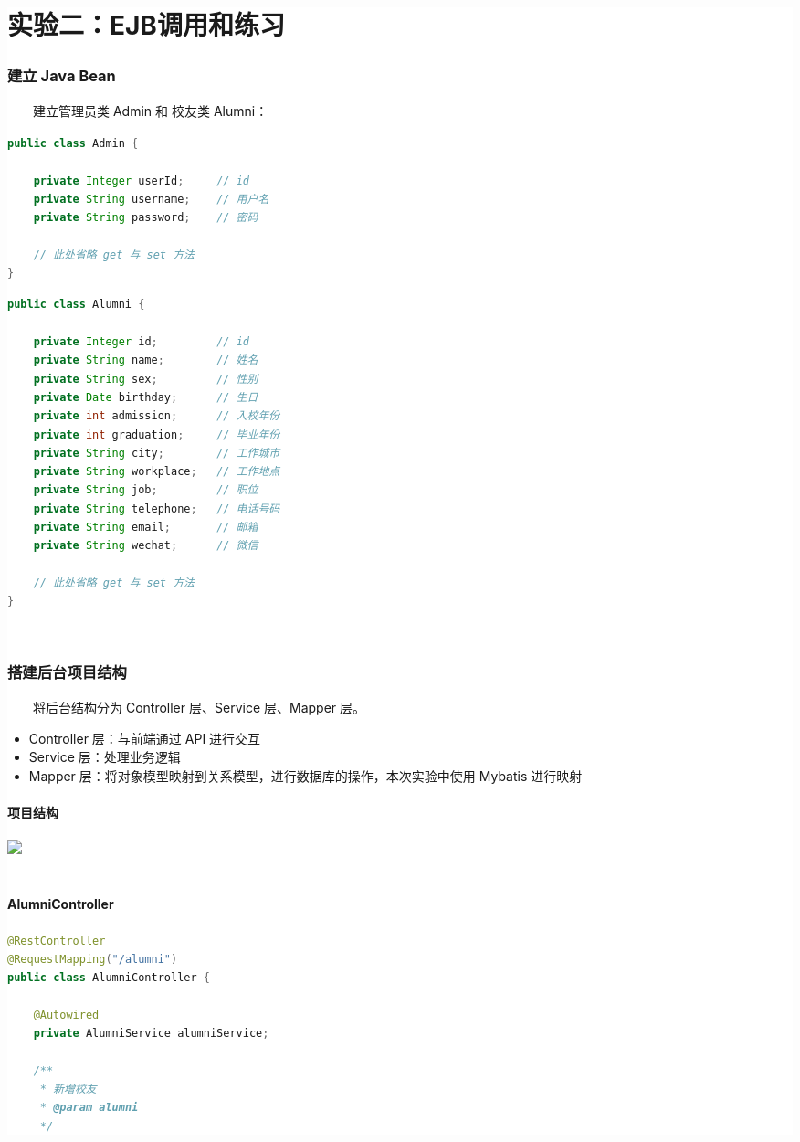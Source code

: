 # 实验二：EJB调用和练习

### 建立 Java Bean
　　建立管理员类 Admin 和 校友类 Alumni：
```java
public class Admin {

    private Integer userId;     // id
    private String username;    // 用户名
    private String password;    // 密码
    
    // 此处省略 get 与 set 方法
}
```
  
```java
public class Alumni {

    private Integer id;         // id
    private String name;        // 姓名
    private String sex;         // 性别
    private Date birthday;      // 生日
    private int admission;      // 入校年份
    private int graduation;     // 毕业年份
    private String city;        // 工作城市
    private String workplace;   // 工作地点
    private String job;         // 职位
    private String telephone;   // 电话号码
    private String email;       // 邮箱
    private String wechat;      // 微信
    
    // 此处省略 get 与 set 方法
}
```

<br>

### 搭建后台项目结构
　　将后台结构分为 Controller 层、Service 层、Mapper 层。
  * Controller 层：与前端通过 API 进行交互
  * Service 层：处理业务逻辑
  * Mapper 层：将对象模型映射到关系模型，进行数据库的操作，本次实验中使用 Mybatis 进行映射
  
#### 项目结构
<div>
    <img src="https://github.com/TanYJie/Technology-Stack/blob/master/中间件技术/实验二/image/结构.png"/>
</div>

<br>

#### AlumniController
```java
@RestController
@RequestMapping("/alumni")
public class AlumniController {

    @Autowired
    private AlumniService alumniService;

    /**
     * 新增校友
     * @param alumni
     */
```
